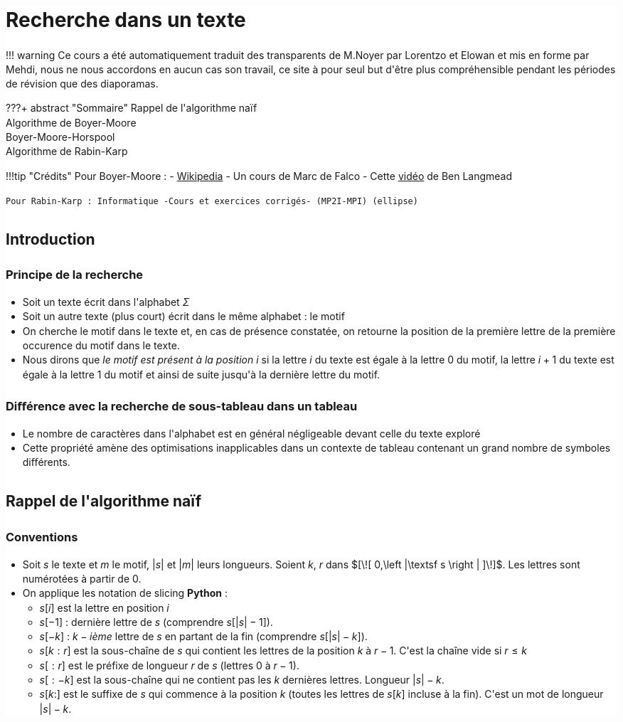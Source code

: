 
# Recherche dans un texte

!!! warning
    Ce cours a été automatiquement traduit des transparents de M.Noyer par
    Lorentzo et Elowan et mis en forme par Mehdi, nous ne nous accordons en aucun cas son travail, ce
    site à pour seul but d'être plus compréhensible pendant les périodes de
    révision que des diaporamas.

???+ abstract "Sommaire"
    Rappel de l'algorithme naïf  
    Algorithme de Boyer-Moore  
    Boyer-Moore-Horspool  
    Algorithme de Rabin-Karp  

!!!tip "Crédits"
    Pour Boyer-Moore :
    - [Wikipedia](https://fr.wikipedia.org/wiki/Algorithme_de_Boyer-Moore)
    - Un cours de Marc de Falco
    - Cette [vidéo](https://www.youtube.com/watch?v=4Xyhb72LCX4) de Ben Langmead

    Pour Rabin-Karp : Informatique -Cours et exercices corrigés- (MP2I-MPI) (ellipse)  

## Introduction

### Principe de la recherche

- Soit un texte écrit dans l'alphabet $Σ$
- Soit un autre texte (plus court) écrit dans le même alphabet : le motif  
- On cherche le motif dans le texte et, en cas de présence constatée, on  retourne la position de la première lettre de la première occurence du  motif dans le texte.  
- Nous dirons que _le motif est présent à la position_ $i$ si la lettre $i$ du  texte est égale à la lettre $0$ du motif, la lettre $i+1$ du texte est égale à la lettre $1$ du motif et ainsi de suite jusqu'à la dernière lettre du motif.  

### Diﬀérence avec la recherche de sous-tableau dans un  tableau  

- Le nombre de caractères dans l'alphabet est en général négligeable  devant celle du texte exploré  
- Cette propriété amène des optimisations inapplicables dans un  contexte de tableau contenant un grand nombre de symboles  diﬀérents.  

## Rappel de l'algorithme naïf

### Conventions

- Soit $s$ le texte et $m$ le motif, $|s|$ et $|m|$ leurs longueurs. Soient $k$, $r$  dans $[\![ 0,\left |\textsf s  \right | ]\!]$. Les lettres sont numérotées à partir de $0$.
- On applique les notation de slicing **Python** :  
  - $s[i]$ est la lettre en position $i$
  - $s[−1]$ : dernière lettre de $s$ (comprendre $s[|s| − 1]$).
  - $s[−k]$ : $k-ième$ lettre de $s$ en partant de la fin (comprendre $s[|s| − k]$).
  - $s[k : r]$ est la sous-chaîne de $s$ qui contient les lettres de la position $k$ à $r−1$. C'est la chaîne vide si $r ≤ k$
  - $s[: r]$ est le préfixe de longueur $r$ de $s$ (lettres $0$ à $r − 1$).
  - $s[: −k]$ est la sous-chaîne qui ne contient pas les $k$ dernières lettres.
 Longueur $|s| − k$.
  - $s[k :]$ est le suffixe de $s$ qui commence à la position $k$ (toutes les lettres  de $s[k]$ incluse à la fin). C'est un mot de longueur $|s| − k$.  
